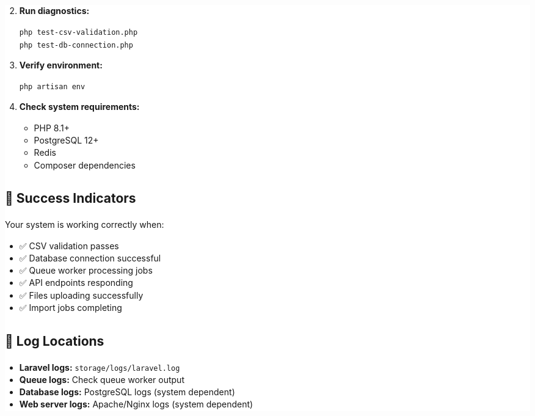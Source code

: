 2. **Run diagnostics:**
   ```bash
   php test-csv-validation.php
   php test-db-connection.php
   ```

3. **Verify environment:**
   ```bash
   php artisan env
   ```

4. **Check system requirements:**
   - PHP 8.1+
   - PostgreSQL 12+
   - Redis
   - Composer dependencies

## 🎯 Success Indicators

Your system is working correctly when:

- ✅ CSV validation passes
- ✅ Database connection successful
- ✅ Queue worker processing jobs
- ✅ API endpoints responding
- ✅ Files uploading successfully
- ✅ Import jobs completing

## 📝 Log Locations

- **Laravel logs:** `storage/logs/laravel.log`
- **Queue logs:** Check queue worker output
- **Database logs:** PostgreSQL logs (system dependent)
- **Web server logs:** Apache/Nginx logs (system dependent)
